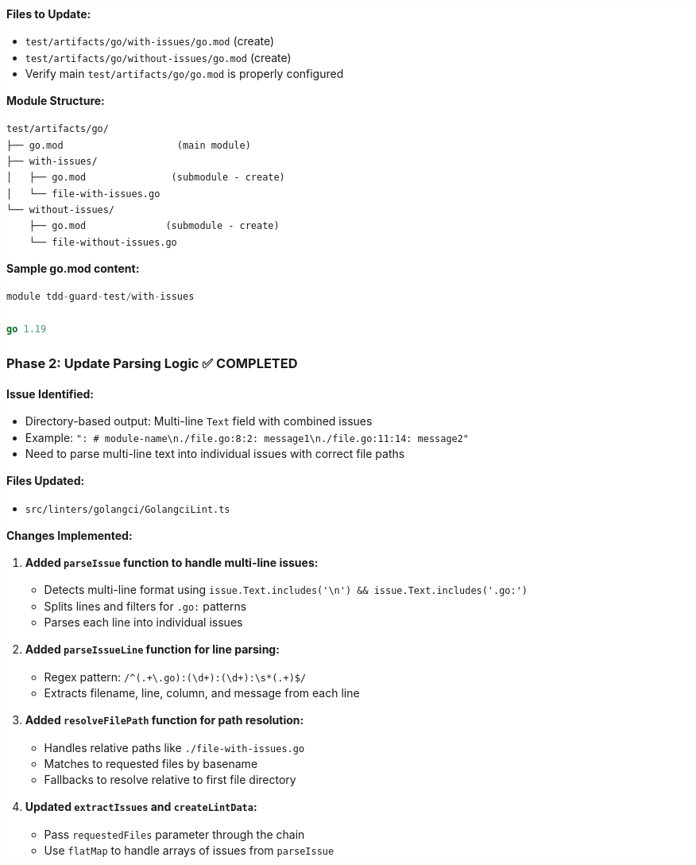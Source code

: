 **Files to Update:**

- `test/artifacts/go/with-issues/go.mod` (create)
- `test/artifacts/go/without-issues/go.mod` (create)
- Verify main `test/artifacts/go/go.mod` is properly configured

**Module Structure:**

```
test/artifacts/go/
├── go.mod                    (main module)
├── with-issues/
│   ├── go.mod               (submodule - create)
│   └── file-with-issues.go
└── without-issues/
    ├── go.mod              (submodule - create)
    └── file-without-issues.go
```

**Sample go.mod content:**

```go
module tdd-guard-test/with-issues

go 1.19
```

### Phase 2: Update Parsing Logic ✅ **COMPLETED**

**Issue Identified:**

- Directory-based output: Multi-line `Text` field with combined issues
- Example: `": # module-name\n./file.go:8:2: message1\n./file.go:11:14: message2"`
- Need to parse multi-line text into individual issues with correct file paths

**Files Updated:**

- `src/linters/golangci/GolangciLint.ts`

**Changes Implemented:**

1. **Added `parseIssue` function to handle multi-line issues:**
   - Detects multi-line format using `issue.Text.includes('\n') && issue.Text.includes('.go:')`
   - Splits lines and filters for `.go:` patterns
   - Parses each line into individual issues

2. **Added `parseIssueLine` function for line parsing:**
   - Regex pattern: `/^(.+\.go):(\d+):(\d+):\s*(.+)$/`
   - Extracts filename, line, column, and message from each line

3. **Added `resolveFilePath` function for path resolution:**
   - Handles relative paths like `./file-with-issues.go`
   - Matches to requested files by basename
   - Fallbacks to resolve relative to first file directory

4. **Updated `extractIssues` and `createLintData`:**
   - Pass `requestedFiles` parameter through the chain
   - Use `flatMap` to handle arrays of issues from `parseIssue`
